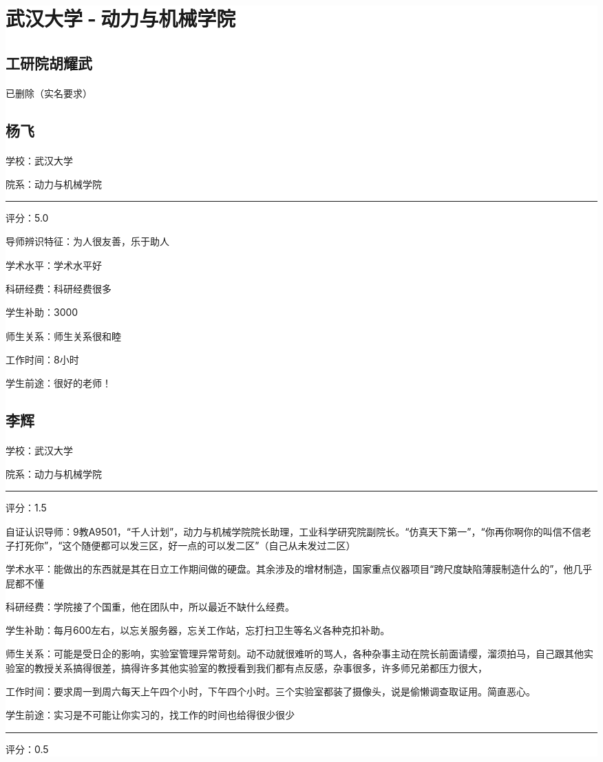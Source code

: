 # 武汉大学 - 动力与机械学院

## 工研院胡耀武

已删除（实名要求）

## 杨飞

学校：武汉大学

院系：动力与机械学院

* * *

评分：5.0

导师辨识特征：为人很友善，乐于助人

学术水平：学术水平好

科研经费：科研经费很多

学生补助：3000

师生关系：师生关系很和睦

工作时间：8小时

学生前途：很好的老师！

## 李辉

学校：武汉大学

院系：动力与机械学院

* * *

评分：1.5

自证认识导师：9教A9501，“千人计划”，动力与机械学院院长助理，工业科学研究院副院长。“仿真天下第一”，“你再你啊你的叫信不信老子打死你”，“这个随便都可以发三区，好一点的可以发二区”（自己从未发过二区）

学术水平：能做出的东西就是其在日立工作期间做的硬盘。其余涉及的增材制造，国家重点仪器项目“跨尺度缺陷薄膜制造什么的”，他几乎屁都不懂

科研经费：学院接了个国重，他在团队中，所以最近不缺什么经费。

学生补助：每月600左右，以忘关服务器，忘关工作站，忘打扫卫生等名义各种克扣补助。

师生关系：可能是受日企的影响，实验室管理异常苛刻。动不动就很难听的骂人，各种杂事主动在院长前面请缨，溜须拍马，自己跟其他实验室的教授关系搞得很差，搞得许多其他实验室的教授看到我们都有点反感，杂事很多，许多师兄弟都压力很大，

工作时间：要求周一到周六每天上午四个小时，下午四个小时。三个实验室都装了摄像头，说是偷懒调查取证用。简直恶心。

学生前途：实习是不可能让你实习的，找工作的时间也给得很少很少

* * *

评分：0.5

